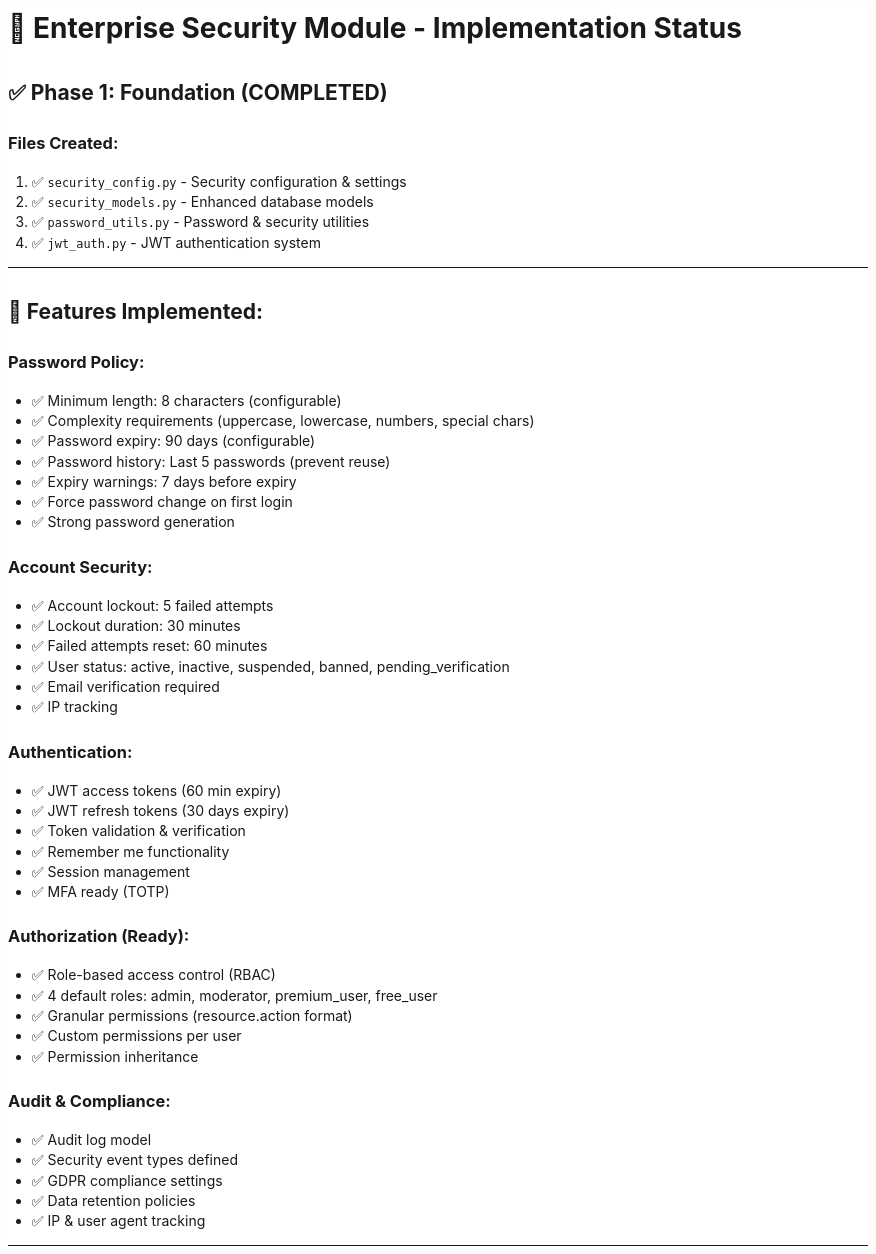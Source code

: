 # 🔐 Enterprise Security Module - Implementation Status

## ✅ Phase 1: Foundation (COMPLETED)

### **Files Created:**
1. ✅ `security_config.py` - Security configuration & settings
2. ✅ `security_models.py` - Enhanced database models
3. ✅ `password_utils.py` - Password & security utilities
4. ✅ `jwt_auth.py` - JWT authentication system

---

## 🎯 Features Implemented:

### **Password Policy:**
- ✅ Minimum length: 8 characters (configurable)
- ✅ Complexity requirements (uppercase, lowercase, numbers, special chars)
- ✅ Password expiry: 90 days (configurable)
- ✅ Password history: Last 5 passwords (prevent reuse)
- ✅ Expiry warnings: 7 days before expiry
- ✅ Force password change on first login
- ✅ Strong password generation

### **Account Security:**
- ✅ Account lockout: 5 failed attempts
- ✅ Lockout duration: 30 minutes
- ✅ Failed attempts reset: 60 minutes
- ✅ User status: active, inactive, suspended, banned, pending_verification
- ✅ Email verification required
- ✅ IP tracking

### **Authentication:**
- ✅ JWT access tokens (60 min expiry)
- ✅ JWT refresh tokens (30 days expiry)
- ✅ Token validation & verification
- ✅ Remember me functionality
- ✅ Session management
- ✅ MFA ready (TOTP)

### **Authorization (Ready):**
- ✅ Role-based access control (RBAC)
- ✅ 4 default roles: admin, moderator, premium_user, free_user
- ✅ Granular permissions (resource.action format)
- ✅ Custom permissions per user
- ✅ Permission inheritance

### **Audit & Compliance:**
- ✅ Audit log model
- ✅ Security event types defined
- ✅ GDPR compliance settings
- ✅ Data retention policies
- ✅ IP & user agent tracking

---